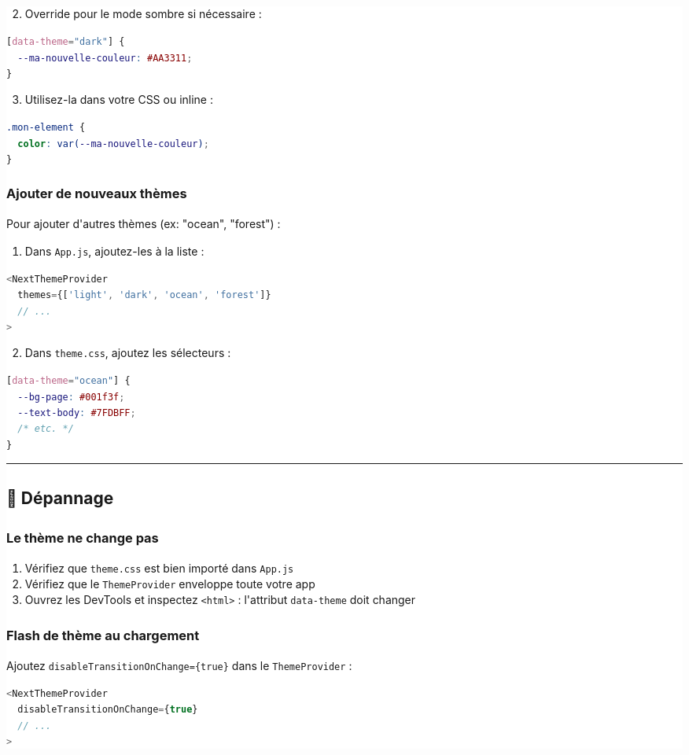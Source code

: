 2. Override pour le mode sombre si nécessaire :
```css
[data-theme="dark"] {
  --ma-nouvelle-couleur: #AA3311;
}
```

3. Utilisez-la dans votre CSS ou inline :
```css
.mon-element {
  color: var(--ma-nouvelle-couleur);
}
```

### Ajouter de nouveaux thèmes

Pour ajouter d'autres thèmes (ex: "ocean", "forest") :

1. Dans `App.js`, ajoutez-les à la liste :
```javascript
<NextThemeProvider
  themes={['light', 'dark', 'ocean', 'forest']}
  // ...
>
```

2. Dans `theme.css`, ajoutez les sélecteurs :
```css
[data-theme="ocean"] {
  --bg-page: #001f3f;
  --text-body: #7FDBFF;
  /* etc. */
}
```

---

## 🔧 Dépannage

### Le thème ne change pas

1. Vérifiez que `theme.css` est bien importé dans `App.js`
2. Vérifiez que le `ThemeProvider` enveloppe toute votre app
3. Ouvrez les DevTools et inspectez `<html>` : l'attribut `data-theme` doit changer

### Flash de thème au chargement

Ajoutez `disableTransitionOnChange={true}` dans le `ThemeProvider` :
```javascript
<NextThemeProvider
  disableTransitionOnChange={true}
  // ...
>
```
